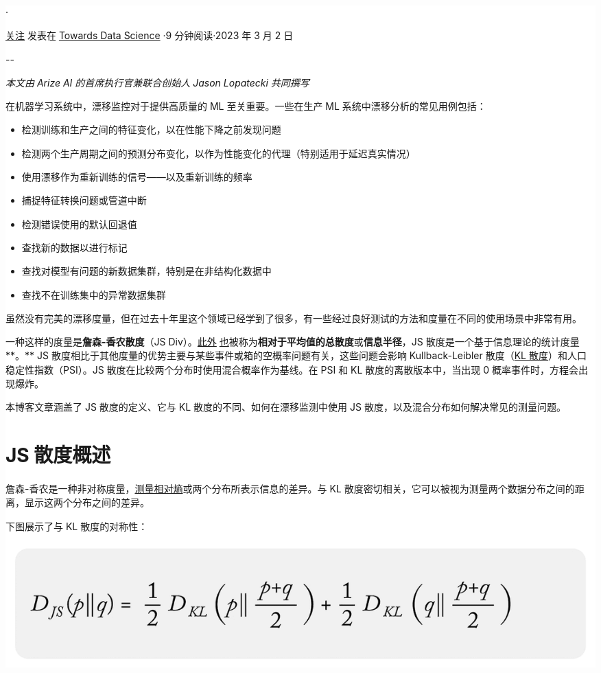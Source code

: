 ·

[关注](https://medium.com/m/signin?actionUrl=https%3A%2F%2Fmedium.com%2F_%2Fsubscribe%2Fuser%2Ff32f85889f3a&operation=register&redirect=https%3A%2F%2Ftowardsdatascience.com%2Fhow-to-understand-and-use-jensen-shannon-divergence-b10e11b03fd6&user=Aparna+Dhinakaran&userId=f32f85889f3a&source=post_page-f32f85889f3a----b10e11b03fd6---------------------post_header-----------) 发表在 [Towards Data Science](https://towardsdatascience.com/?source=post_page-----b10e11b03fd6--------------------------------) ·9 分钟阅读·2023 年 3 月 2 日[](https://medium.com/m/signin?actionUrl=https%3A%2F%2Fmedium.com%2F_%2Fvote%2Ftowards-data-science%2Fb10e11b03fd6&operation=register&redirect=https%3A%2F%2Ftowardsdatascience.com%2Fhow-to-understand-and-use-jensen-shannon-divergence-b10e11b03fd6&user=Aparna+Dhinakaran&userId=f32f85889f3a&source=-----b10e11b03fd6---------------------clap_footer-----------)

--

[](https://medium.com/m/signin?actionUrl=https%3A%2F%2Fmedium.com%2F_%2Fbookmark%2Fp%2Fb10e11b03fd6&operation=register&redirect=https%3A%2F%2Ftowardsdatascience.com%2Fhow-to-understand-and-use-jensen-shannon-divergence-b10e11b03fd6&source=-----b10e11b03fd6---------------------bookmark_footer-----------)

*本文由 Arize AI 的首席执行官兼联合创始人 Jason Lopatecki 共同撰写*

在机器学习系统中，漂移监控对于提供高质量的 ML 至关重要。一些在生产 ML 系统中漂移分析的常见用例包括：

+   检测训练和生产之间的特征变化，以在性能下降之前发现问题

+   检测两个生产周期之间的预测分布变化，以作为性能变化的代理（特别适用于延迟真实情况）

+   使用漂移作为重新训练的信号——以及重新训练的频率

+   捕捉特征转换问题或管道中断

+   检测错误使用的默认回退值

+   查找新的数据以进行标记

+   查找对模型有问题的新数据集群，特别是在非结构化数据中

+   查找不在训练集中的异常数据集群

虽然没有完美的漂移度量，但在过去十年里这个领域已经学到了很多，有一些经过良好测试的方法和度量在不同的使用场景中非常有用。

一种这样的度量是**詹森-香农散度**（JS Div）。[此外](https://nlp.stanford.edu/fsnlp/) [也](https://dl.acm.org/doi/10.3115/976909.979625)被称为**相对于平均值的总散度**或**信息半径**，JS 散度是一个基于信息理论的统计度量**。** JS 散度相比于其他度量的优势主要与某些事件或箱的空概率问题有关，这些问题会影响 Kullback-Leibler 散度（[KL 散度](https://arize.com/blog-course/kl-divergence/)）和人口稳定性指数（PSI）。JS 散度在比较两个分布时使用混合概率作为基线。在 PSI 和 KL 散度的离散版本中，当出现 0 概率事件时，方程会出现爆炸。

本博客文章涵盖了 JS 散度的定义、它与 KL 散度的不同、如何在漂移监测中使用 JS 散度，以及混合分布如何解决常见的测量问题。

# JS 散度概述

詹森-香农是一种非对称度量，[测量相对熵](http://hanj.cs.illinois.edu/cs412/bk3/KL-divergence.pdf)或两个分布所表示信息的差异。与 KL 散度密切相关，它可以被视为测量两个数据分布之间的距离，显示这两个分布之间的差异。

下图展示了与 KL 散度的对称性：

![](img/22b530ede09a7031f31c5b481a365440.png)
